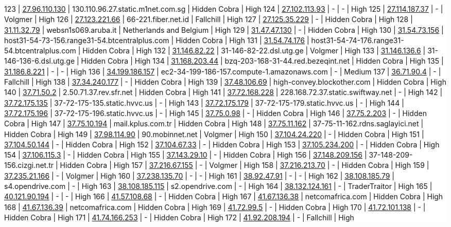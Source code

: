 123 | [27.96.110.130](https://vuldb.com/?ip.27.96.110.130) | 130.110.96.27.static.m1net.com.sg | Hidden Cobra | High
124 | [27.102.113.93](https://vuldb.com/?ip.27.102.113.93) | - | - | High
125 | [27.114.187.37](https://vuldb.com/?ip.27.114.187.37) | - | Volgmer | High
126 | [27.123.221.66](https://vuldb.com/?ip.27.123.221.66) | 66-221.fiber.net.id | Fallchill | High
127 | [27.125.35.229](https://vuldb.com/?ip.27.125.35.229) | - | Hidden Cobra | High
128 | [31.11.32.79](https://vuldb.com/?ip.31.11.32.79) | websn1s069.aruba.it | Netherlands and Belgium | High
129 | [31.47.47.130](https://vuldb.com/?ip.31.47.47.130) | - | Hidden Cobra | High
130 | [31.54.73.156](https://vuldb.com/?ip.31.54.73.156) | host31-54-73-156.range31-54.btcentralplus.com | Hidden Cobra | High
131 | [31.54.74.176](https://vuldb.com/?ip.31.54.74.176) | host31-54-74-176.range31-54.btcentralplus.com | Hidden Cobra | High
132 | [31.146.82.22](https://vuldb.com/?ip.31.146.82.22) | 31-146-82-22.dsl.utg.ge | Volgmer | High
133 | [31.146.136.6](https://vuldb.com/?ip.31.146.136.6) | 31-146-136-6.dsl.utg.ge | Hidden Cobra | High
134 | [31.168.203.44](https://vuldb.com/?ip.31.168.203.44) | bzq-203-168-31-44.red.bezeqint.net | Hidden Cobra | High
135 | [31.186.8.221](https://vuldb.com/?ip.31.186.8.221) | - | - | High
136 | [34.199.186.157](https://vuldb.com/?ip.34.199.186.157) | ec2-34-199-186-157.compute-1.amazonaws.com | - | Medium
137 | [36.71.90.4](https://vuldb.com/?ip.36.71.90.4) | - | Fallchill | High
138 | [37.34.240.177](https://vuldb.com/?ip.37.34.240.177) | - | Hidden Cobra | High
139 | [37.48.106.69](https://vuldb.com/?ip.37.48.106.69) | high-convey.blockother.com | Hidden Cobra | High
140 | [37.71.50.2](https://vuldb.com/?ip.37.71.50.2) | 2.50.71.37.rev.sfr.net | Hidden Cobra | High
141 | [37.72.168.228](https://vuldb.com/?ip.37.72.168.228) | 228.168.72.37.static.swiftway.net | - | High
142 | [37.72.175.135](https://vuldb.com/?ip.37.72.175.135) | 37-72-175-135.static.hvvc.us | - | High
143 | [37.72.175.179](https://vuldb.com/?ip.37.72.175.179) | 37-72-175-179.static.hvvc.us | - | High
144 | [37.72.175.196](https://vuldb.com/?ip.37.72.175.196) | 37-72-175-196.static.hvvc.us | - | High
145 | [37.75.0.98](https://vuldb.com/?ip.37.75.0.98) | - | Hidden Cobra | High
146 | [37.75.2.203](https://vuldb.com/?ip.37.75.2.203) | - | Hidden Cobra | High
147 | [37.75.10.194](https://vuldb.com/?ip.37.75.10.194) | mail.kplus.com.tr | Hidden Cobra | High
148 | [37.75.11.162](https://vuldb.com/?ip.37.75.11.162) | 37-75-11-162.rdns.saglayici.net | Hidden Cobra | High
149 | [37.98.114.90](https://vuldb.com/?ip.37.98.114.90) | 90.mobinnet.net | Volgmer | High
150 | [37.104.24.220](https://vuldb.com/?ip.37.104.24.220) | - | Hidden Cobra | High
151 | [37.104.50.144](https://vuldb.com/?ip.37.104.50.144) | - | Hidden Cobra | High
152 | [37.104.67.33](https://vuldb.com/?ip.37.104.67.33) | - | Hidden Cobra | High
153 | [37.105.234.200](https://vuldb.com/?ip.37.105.234.200) | - | Hidden Cobra | High
154 | [37.106.115.3](https://vuldb.com/?ip.37.106.115.3) | - | Hidden Cobra | High
155 | [37.143.29.10](https://vuldb.com/?ip.37.143.29.10) | - | Hidden Cobra | High
156 | [37.148.209.156](https://vuldb.com/?ip.37.148.209.156) | 37-148-209-156.cizgi.net.tr | Hidden Cobra | High
157 | [37.216.67.155](https://vuldb.com/?ip.37.216.67.155) | - | Volgmer | High
158 | [37.216.213.70](https://vuldb.com/?ip.37.216.213.70) | - | Hidden Cobra | High
159 | [37.235.21.166](https://vuldb.com/?ip.37.235.21.166) | - | Volgmer | High
160 | [37.238.135.70](https://vuldb.com/?ip.37.238.135.70) | - | - | High
161 | [38.92.47.91](https://vuldb.com/?ip.38.92.47.91) | - | - | High
162 | [38.108.185.79](https://vuldb.com/?ip.38.108.185.79) | s4.opendrive.com | - | High
163 | [38.108.185.115](https://vuldb.com/?ip.38.108.185.115) | s2.opendrive.com | - | High
164 | [38.132.124.161](https://vuldb.com/?ip.38.132.124.161) | - | TraderTraitor | High
165 | [40.121.90.194](https://vuldb.com/?ip.40.121.90.194) | - | - | High
166 | [41.57.108.68](https://vuldb.com/?ip.41.57.108.68) | - | Hidden Cobra | High
167 | [41.67.136.38](https://vuldb.com/?ip.41.67.136.38) | netcomafrica.com | Hidden Cobra | High
168 | [41.67.136.39](https://vuldb.com/?ip.41.67.136.39) | netcomafrica.com | Hidden Cobra | High
169 | [41.72.99.5](https://vuldb.com/?ip.41.72.99.5) | - | Hidden Cobra | High
170 | [41.72.101.138](https://vuldb.com/?ip.41.72.101.138) | - | Hidden Cobra | High
171 | [41.74.166.253](https://vuldb.com/?ip.41.74.166.253) | - | Hidden Cobra | High
172 | [41.92.208.194](https://vuldb.com/?ip.41.92.208.194) | - | Fallchill | High